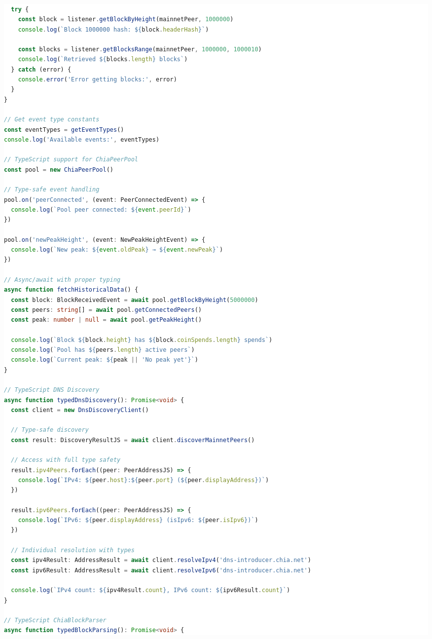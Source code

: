 ```typescript
  try {
    const block = listener.getBlockByHeight(mainnetPeer, 1000000)
    console.log(`Block 1000000 hash: ${block.headerHash}`)
    
    const blocks = listener.getBlocksRange(mainnetPeer, 1000000, 1000010)
    console.log(`Retrieved ${blocks.length} blocks`)
  } catch (error) {
    console.error('Error getting blocks:', error)
  }
}

// Get event type constants
const eventTypes = getEventTypes()
console.log('Available events:', eventTypes)

// TypeScript support for ChiaPeerPool
const pool = new ChiaPeerPool()

// Type-safe event handling
pool.on('peerConnected', (event: PeerConnectedEvent) => {
  console.log(`Pool peer connected: ${event.peerId}`)
})

pool.on('newPeakHeight', (event: NewPeakHeightEvent) => {
  console.log(`New peak: ${event.oldPeak} → ${event.newPeak}`)
})

// Async/await with proper typing
async function fetchHistoricalData() {
  const block: BlockReceivedEvent = await pool.getBlockByHeight(5000000)
  const peers: string[] = await pool.getConnectedPeers()
  const peak: number | null = await pool.getPeakHeight()
  
  console.log(`Block ${block.height} has ${block.coinSpends.length} spends`)
  console.log(`Pool has ${peers.length} active peers`)
  console.log(`Current peak: ${peak || 'No peak yet'}`)
}

// TypeScript DNS Discovery
async function typedDnsDiscovery(): Promise<void> {
  const client = new DnsDiscoveryClient()
  
  // Type-safe discovery
  const result: DiscoveryResultJS = await client.discoverMainnetPeers()
  
  // Access with full type safety
  result.ipv4Peers.forEach((peer: PeerAddressJS) => {
    console.log(`IPv4: ${peer.host}:${peer.port} (${peer.displayAddress})`)
  })
  
  result.ipv6Peers.forEach((peer: PeerAddressJS) => {
    console.log(`IPv6: ${peer.displayAddress} (isIpv6: ${peer.isIpv6})`)
  })
  
  // Individual resolution with types
  const ipv4Result: AddressResult = await client.resolveIpv4('dns-introducer.chia.net')
  const ipv6Result: AddressResult = await client.resolveIpv6('dns-introducer.chia.net')
  
  console.log(`IPv4 count: ${ipv4Result.count}, IPv6 count: ${ipv6Result.count}`)
}

// TypeScript ChiaBlockParser
async function typedBlockParsing(): Promise<void> {
```